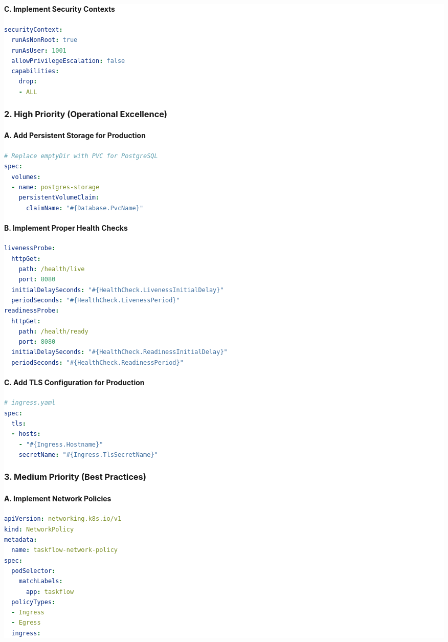 #### C. Implement Security Contexts
```yaml
securityContext:
  runAsNonRoot: true
  runAsUser: 1001
  allowPrivilegeEscalation: false
  capabilities:
    drop:
    - ALL
```

### 2. **High Priority (Operational Excellence)**

#### A. Add Persistent Storage for Production
```yaml
# Replace emptyDir with PVC for PostgreSQL
spec:
  volumes:
  - name: postgres-storage
    persistentVolumeClaim:
      claimName: "#{Database.PvcName}"
```

#### B. Implement Proper Health Checks
```yaml
livenessProbe:
  httpGet:
    path: /health/live
    port: 8080
  initialDelaySeconds: "#{HealthCheck.LivenessInitialDelay}"
  periodSeconds: "#{HealthCheck.LivenessPeriod}"
readinessProbe:
  httpGet:
    path: /health/ready
    port: 8080
  initialDelaySeconds: "#{HealthCheck.ReadinessInitialDelay}"
  periodSeconds: "#{HealthCheck.ReadinessPeriod}"
```

#### C. Add TLS Configuration for Production
```yaml
# ingress.yaml
spec:
  tls:
  - hosts:
    - "#{Ingress.Hostname}"
    secretName: "#{Ingress.TlsSecretName}"
```

### 3. **Medium Priority (Best Practices)**

#### A. Implement Network Policies
```yaml
apiVersion: networking.k8s.io/v1
kind: NetworkPolicy
metadata:
  name: taskflow-network-policy
spec:
  podSelector:
    matchLabels:
      app: taskflow
  policyTypes:
  - Ingress
  - Egress
  ingress:
```